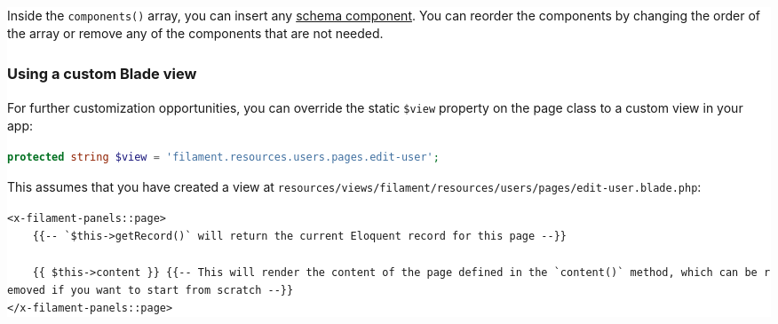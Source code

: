 Inside the `components()` array, you can insert any [schema component](../schemas). You can reorder the components by changing the order of the array or remove any of the components that are not needed.

### Using a custom Blade view

For further customization opportunities, you can override the static `$view` property on the page class to a custom view in your app:

```php
protected string $view = 'filament.resources.users.pages.edit-user';
```

This assumes that you have created a view at `resources/views/filament/resources/users/pages/edit-user.blade.php`:

```blade
<x-filament-panels::page>
    {{-- `$this->getRecord()` will return the current Eloquent record for this page --}}
    
    {{ $this->content }} {{-- This will render the content of the page defined in the `content()` method, which can be removed if you want to start from scratch --}}
</x-filament-panels::page>
```
